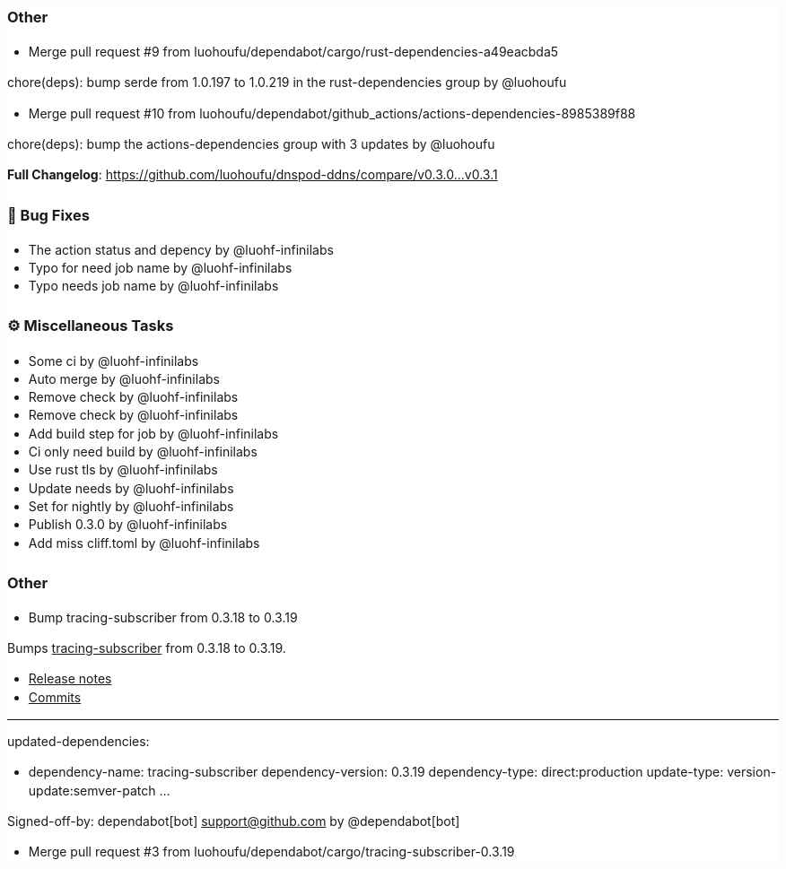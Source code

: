 ### Other

- Merge pull request #9 from luohoufu/dependabot/cargo/rust-dependencies-a49eacbda5

chore(deps): bump serde from 1.0.197 to 1.0.219 in the rust-dependencies group by @luohoufu
- Merge pull request #10 from luohoufu/dependabot/github_actions/actions-dependencies-8985389f88

chore(deps): bump the actions-dependencies group with 3 updates by @luohoufu






**Full Changelog**: https://github.com/luohoufu/dnspod-ddns/compare/v0.3.0...v0.3.1


### 🐛 Bug Fixes

- The action status and depency by @luohf-infinilabs
- Typo for need job name by @luohf-infinilabs
- Typo needs job name by @luohf-infinilabs

### ⚙️ Miscellaneous Tasks

- Some ci by @luohf-infinilabs
- Auto merge by @luohf-infinilabs
- Remove check by @luohf-infinilabs
- Remove check by @luohf-infinilabs
- Add build step for job by @luohf-infinilabs
- Ci only need build by @luohf-infinilabs
- Use rust tls by @luohf-infinilabs
- Update needs by @luohf-infinilabs
- Set for nightly by @luohf-infinilabs
- Publish 0.3.0 by @luohf-infinilabs
- Add miss cliff.toml by @luohf-infinilabs

### Other

- Bump tracing-subscriber from 0.3.18 to 0.3.19

Bumps [tracing-subscriber](https://github.com/tokio-rs/tracing) from 0.3.18 to 0.3.19.
- [Release notes](https://github.com/tokio-rs/tracing/releases)
- [Commits](https://github.com/tokio-rs/tracing/compare/tracing-subscriber-0.3.18...tracing-subscriber-0.3.19)

---
updated-dependencies:
- dependency-name: tracing-subscriber
  dependency-version: 0.3.19
  dependency-type: direct:production
  update-type: version-update:semver-patch
...

Signed-off-by: dependabot[bot] <support@github.com> by @dependabot[bot]
- Merge pull request #3 from luohoufu/dependabot/cargo/tracing-subscriber-0.3.19
